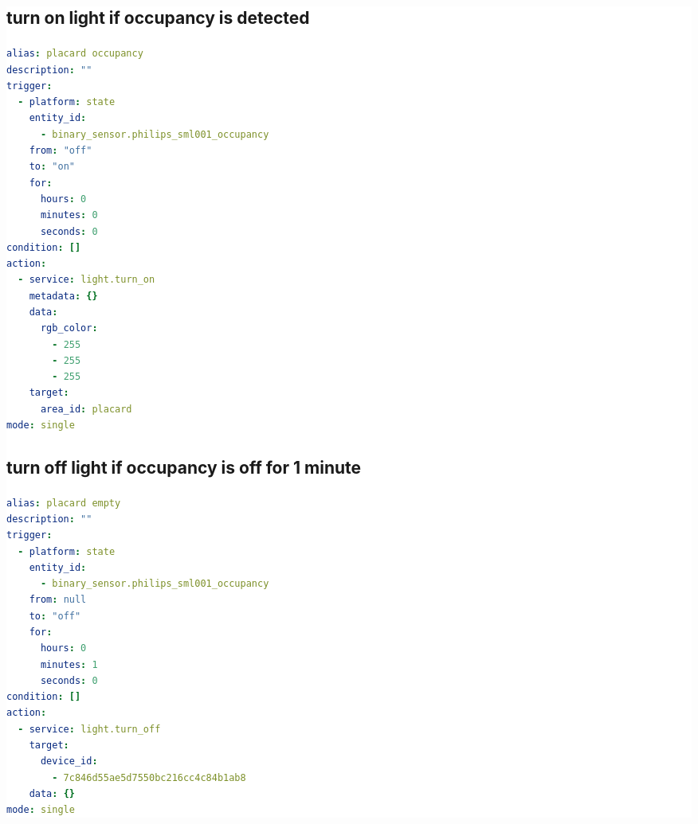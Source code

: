 ## turn on light if occupancy is detected

```yaml
alias: placard occupancy
description: ""
trigger:
  - platform: state
    entity_id:
      - binary_sensor.philips_sml001_occupancy
    from: "off"
    to: "on"
    for:
      hours: 0
      minutes: 0
      seconds: 0
condition: []
action:
  - service: light.turn_on
    metadata: {}
    data:
      rgb_color:
        - 255
        - 255
        - 255
    target:
      area_id: placard
mode: single
```

## turn off light if occupancy is off for 1 minute

```yaml
alias: placard empty
description: ""
trigger:
  - platform: state
    entity_id:
      - binary_sensor.philips_sml001_occupancy
    from: null
    to: "off"
    for:
      hours: 0
      minutes: 1
      seconds: 0
condition: []
action:
  - service: light.turn_off
    target:
      device_id:
        - 7c846d55ae5d7550bc216cc4c84b1ab8
    data: {}
mode: single
```

